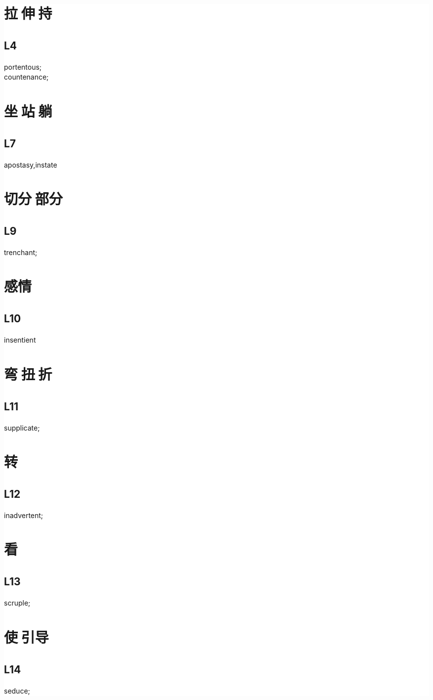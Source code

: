 
# 拉 伸 持 
## L4
portentous;  
countenance;  



# 坐 站 躺
## L7
apostasy,instate  



# 切分 部分
## L9
trenchant;  

# 感情
## L10
insentient

# 弯 扭 折
## L11
supplicate;   


# 转
## L12
inadvertent;   


# 看
## L13
scruple;  

# 使 引导
## L14 
seduce;  
